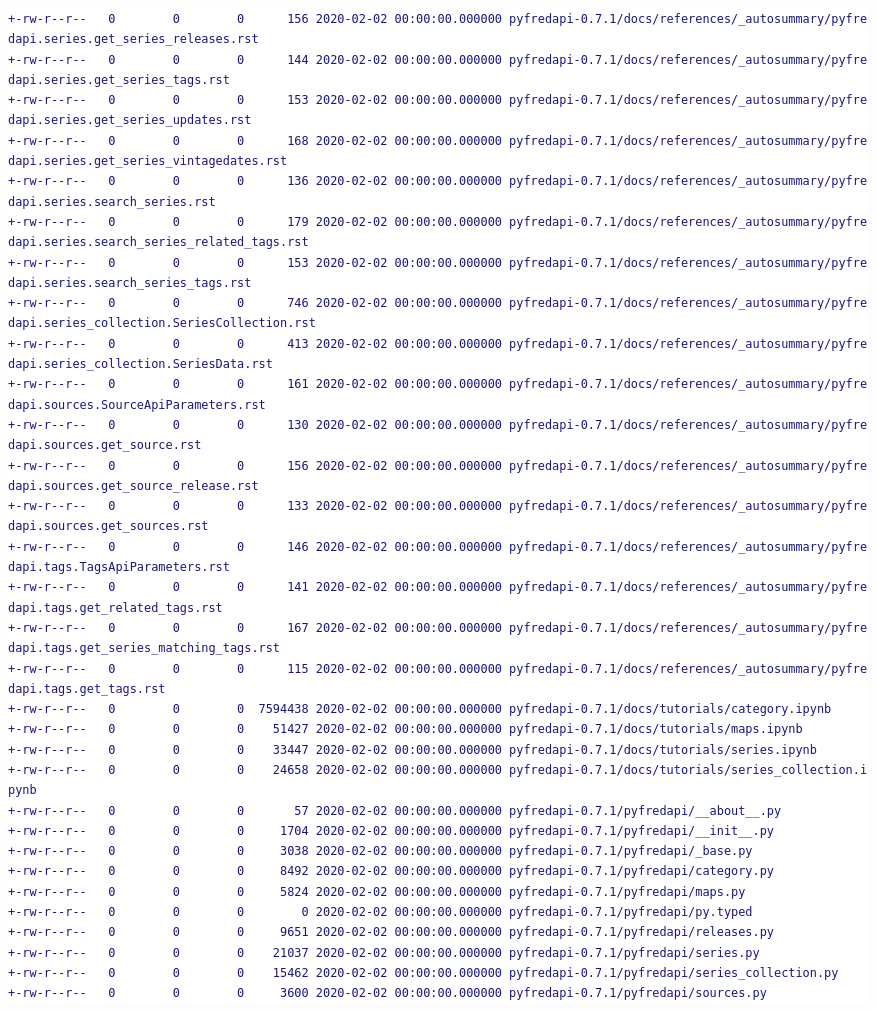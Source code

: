 ```diff
+-rw-r--r--   0        0        0      156 2020-02-02 00:00:00.000000 pyfredapi-0.7.1/docs/references/_autosummary/pyfredapi.series.get_series_releases.rst
+-rw-r--r--   0        0        0      144 2020-02-02 00:00:00.000000 pyfredapi-0.7.1/docs/references/_autosummary/pyfredapi.series.get_series_tags.rst
+-rw-r--r--   0        0        0      153 2020-02-02 00:00:00.000000 pyfredapi-0.7.1/docs/references/_autosummary/pyfredapi.series.get_series_updates.rst
+-rw-r--r--   0        0        0      168 2020-02-02 00:00:00.000000 pyfredapi-0.7.1/docs/references/_autosummary/pyfredapi.series.get_series_vintagedates.rst
+-rw-r--r--   0        0        0      136 2020-02-02 00:00:00.000000 pyfredapi-0.7.1/docs/references/_autosummary/pyfredapi.series.search_series.rst
+-rw-r--r--   0        0        0      179 2020-02-02 00:00:00.000000 pyfredapi-0.7.1/docs/references/_autosummary/pyfredapi.series.search_series_related_tags.rst
+-rw-r--r--   0        0        0      153 2020-02-02 00:00:00.000000 pyfredapi-0.7.1/docs/references/_autosummary/pyfredapi.series.search_series_tags.rst
+-rw-r--r--   0        0        0      746 2020-02-02 00:00:00.000000 pyfredapi-0.7.1/docs/references/_autosummary/pyfredapi.series_collection.SeriesCollection.rst
+-rw-r--r--   0        0        0      413 2020-02-02 00:00:00.000000 pyfredapi-0.7.1/docs/references/_autosummary/pyfredapi.series_collection.SeriesData.rst
+-rw-r--r--   0        0        0      161 2020-02-02 00:00:00.000000 pyfredapi-0.7.1/docs/references/_autosummary/pyfredapi.sources.SourceApiParameters.rst
+-rw-r--r--   0        0        0      130 2020-02-02 00:00:00.000000 pyfredapi-0.7.1/docs/references/_autosummary/pyfredapi.sources.get_source.rst
+-rw-r--r--   0        0        0      156 2020-02-02 00:00:00.000000 pyfredapi-0.7.1/docs/references/_autosummary/pyfredapi.sources.get_source_release.rst
+-rw-r--r--   0        0        0      133 2020-02-02 00:00:00.000000 pyfredapi-0.7.1/docs/references/_autosummary/pyfredapi.sources.get_sources.rst
+-rw-r--r--   0        0        0      146 2020-02-02 00:00:00.000000 pyfredapi-0.7.1/docs/references/_autosummary/pyfredapi.tags.TagsApiParameters.rst
+-rw-r--r--   0        0        0      141 2020-02-02 00:00:00.000000 pyfredapi-0.7.1/docs/references/_autosummary/pyfredapi.tags.get_related_tags.rst
+-rw-r--r--   0        0        0      167 2020-02-02 00:00:00.000000 pyfredapi-0.7.1/docs/references/_autosummary/pyfredapi.tags.get_series_matching_tags.rst
+-rw-r--r--   0        0        0      115 2020-02-02 00:00:00.000000 pyfredapi-0.7.1/docs/references/_autosummary/pyfredapi.tags.get_tags.rst
+-rw-r--r--   0        0        0  7594438 2020-02-02 00:00:00.000000 pyfredapi-0.7.1/docs/tutorials/category.ipynb
+-rw-r--r--   0        0        0    51427 2020-02-02 00:00:00.000000 pyfredapi-0.7.1/docs/tutorials/maps.ipynb
+-rw-r--r--   0        0        0    33447 2020-02-02 00:00:00.000000 pyfredapi-0.7.1/docs/tutorials/series.ipynb
+-rw-r--r--   0        0        0    24658 2020-02-02 00:00:00.000000 pyfredapi-0.7.1/docs/tutorials/series_collection.ipynb
+-rw-r--r--   0        0        0       57 2020-02-02 00:00:00.000000 pyfredapi-0.7.1/pyfredapi/__about__.py
+-rw-r--r--   0        0        0     1704 2020-02-02 00:00:00.000000 pyfredapi-0.7.1/pyfredapi/__init__.py
+-rw-r--r--   0        0        0     3038 2020-02-02 00:00:00.000000 pyfredapi-0.7.1/pyfredapi/_base.py
+-rw-r--r--   0        0        0     8492 2020-02-02 00:00:00.000000 pyfredapi-0.7.1/pyfredapi/category.py
+-rw-r--r--   0        0        0     5824 2020-02-02 00:00:00.000000 pyfredapi-0.7.1/pyfredapi/maps.py
+-rw-r--r--   0        0        0        0 2020-02-02 00:00:00.000000 pyfredapi-0.7.1/pyfredapi/py.typed
+-rw-r--r--   0        0        0     9651 2020-02-02 00:00:00.000000 pyfredapi-0.7.1/pyfredapi/releases.py
+-rw-r--r--   0        0        0    21037 2020-02-02 00:00:00.000000 pyfredapi-0.7.1/pyfredapi/series.py
+-rw-r--r--   0        0        0    15462 2020-02-02 00:00:00.000000 pyfredapi-0.7.1/pyfredapi/series_collection.py
+-rw-r--r--   0        0        0     3600 2020-02-02 00:00:00.000000 pyfredapi-0.7.1/pyfredapi/sources.py
```